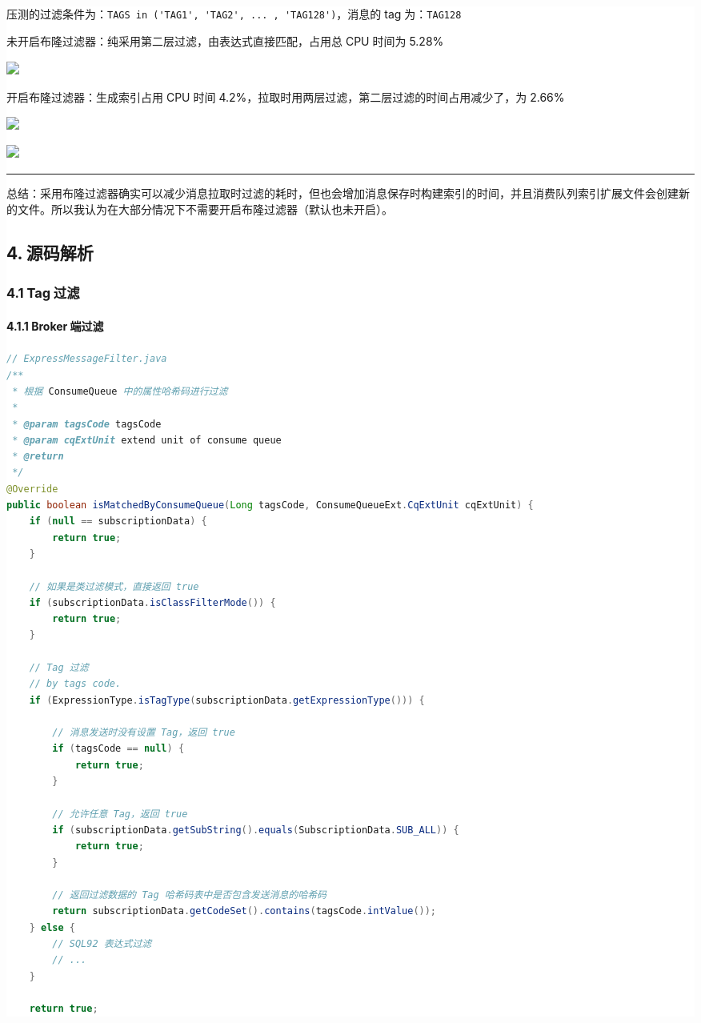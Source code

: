 压测的过滤条件为：`TAGS in ('TAG1', 'TAG2', ... , 'TAG128')`，消息的 tag 为：`TAG128`

未开启布隆过滤器：纯采用第二层过滤，由表达式直接匹配，占用总 CPU 时间为 5.28%

![](https://scarb-images.oss-cn-hangzhou.aliyuncs.com/img/202308070059902.png)

开启布隆过滤器：生成索引占用 CPU 时间 4.2%，拉取时用两层过滤，第二层过滤的时间占用减少了，为 2.66%

![](https://scarb-images.oss-cn-hangzhou.aliyuncs.com/img/202308070101679.png)

![](https://scarb-images.oss-cn-hangzhou.aliyuncs.com/img/202308070102450.png)

---

总结：采用布隆过滤器确实可以减少消息拉取时过滤的耗时，但也会增加消息保存时构建索引的时间，并且消费队列索引扩展文件会创建新的文件。所以我认为在大部分情况下不需要开启布隆过滤器（默认也未开启）。

## 4. 源码解析

### 4.1 Tag 过滤

#### 4.1.1 Broker 端过滤

```java
// ExpressMessageFilter.java
/**
 * 根据 ConsumeQueue 中的属性哈希码进行过滤
 *
 * @param tagsCode tagsCode
 * @param cqExtUnit extend unit of consume queue
 * @return
 */
@Override
public boolean isMatchedByConsumeQueue(Long tagsCode, ConsumeQueueExt.CqExtUnit cqExtUnit) {
    if (null == subscriptionData) {
        return true;
    }

    // 如果是类过滤模式，直接返回 true
    if (subscriptionData.isClassFilterMode()) {
        return true;
    }

    // Tag 过滤
    // by tags code.
    if (ExpressionType.isTagType(subscriptionData.getExpressionType())) {

        // 消息发送时没有设置 Tag，返回 true
        if (tagsCode == null) {
            return true;
        }

        // 允许任意 Tag，返回 true
        if (subscriptionData.getSubString().equals(SubscriptionData.SUB_ALL)) {
            return true;
        }

        // 返回过滤数据的 Tag 哈希码表中是否包含发送消息的哈希码
        return subscriptionData.getCodeSet().contains(tagsCode.intValue());
    } else {
        // SQL92 表达式过滤
        // ...
    }

    return true;
```